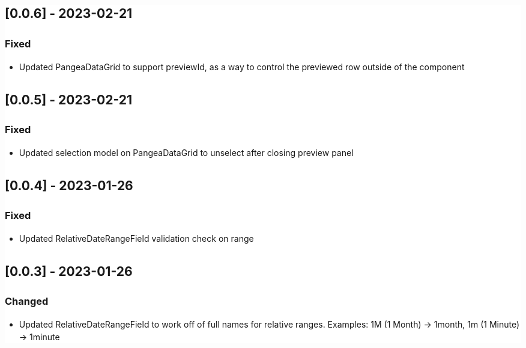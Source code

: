 ## [0.0.6] - 2023-02-21

### Fixed

- Updated PangeaDataGrid to support previewId, as a way to control the previewed row outside of the component

## [0.0.5] - 2023-02-21

### Fixed

- Updated selection model on PangeaDataGrid to unselect after closing preview panel

## [0.0.4] - 2023-01-26

### Fixed

- Updated RelativeDateRangeField validation check on range

## [0.0.3] - 2023-01-26

### Changed

- Updated RelativeDateRangeField to work off of full names for relative ranges. Examples: 1M (1 Month) -> 1month, 1m (1 Minute) -> 1minute
